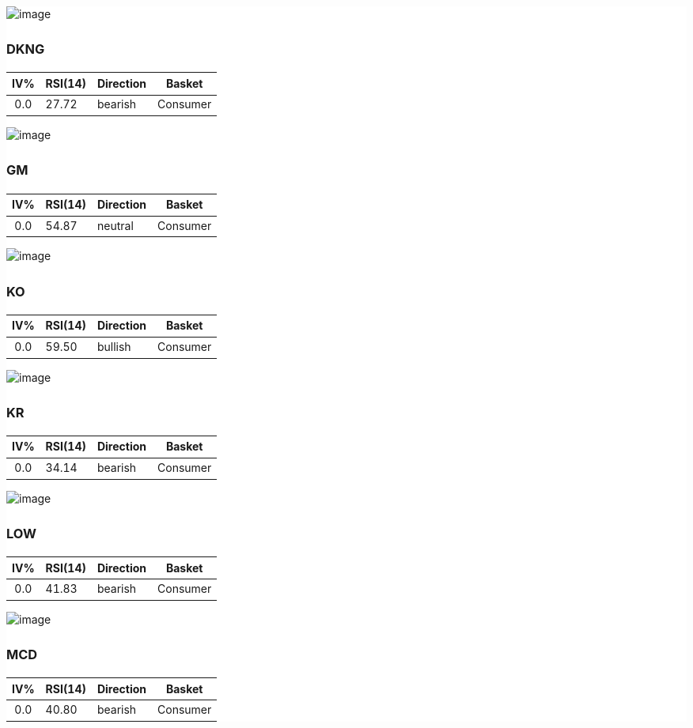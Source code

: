 ![image](https://publish.finviz.com/060224/CHWYd223341477i.png)

### DKNG

| IV% | RSI(14) | Direction | Basket |
|:---:|---------|-----------|--------|
| 0.0 | 27.72 | bearish | Consumer |

![image](https://publish.finviz.com/060224/DKNGd223372291i.png)

### GM

| IV% | RSI(14) | Direction | Basket |
|:---:|---------|-----------|--------|
| 0.0 | 54.87 | neutral | Consumer |

![image](https://publish.finviz.com/060224/GMd223310089i.png)

### KO

| IV% | RSI(14) | Direction | Basket |
|:---:|---------|-----------|--------|
| 0.0 | 59.50 | bullish | Consumer |

![image](https://publish.finviz.com/060224/KOd223399893i.png)

### KR

| IV% | RSI(14) | Direction | Basket |
|:---:|---------|-----------|--------|
| 0.0 | 34.14 | bearish | Consumer |

![image](https://publish.finviz.com/060224/KRd223336260i.png)

### LOW

| IV% | RSI(14) | Direction | Basket |
|:---:|---------|-----------|--------|
| 0.0 | 41.83 | bearish | Consumer |

![image](https://publish.finviz.com/060224/LOWd223357627i.png)

### MCD

| IV% | RSI(14) | Direction | Basket |
|:---:|---------|-----------|--------|
| 0.0 | 40.80 | bearish | Consumer |
